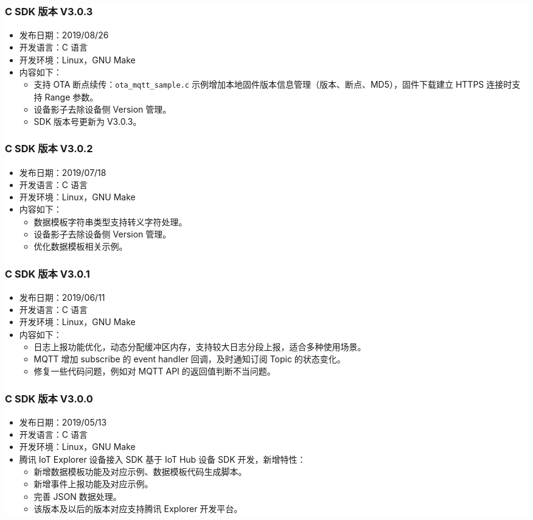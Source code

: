 ### C SDK 版本 V3.0.3

- 发布日期：2019/08/26
- 开发语言：C 语言
- 开发环境：Linux，GNU Make
- 内容如下：
  - 支持 OTA 断点续传：`ota_mqtt_sample.c` 示例增加本地固件版本信息管理（版本、断点、MD5），固件下载建立 HTTPS 连接时支持 Range 参数。
  - 设备影子去除设备侧 Version 管理。
  - SDK 版本号更新为 V3.0.3。

### C SDK 版本 V3.0.2

- 发布日期：2019/07/18
- 开发语言：C 语言
- 开发环境：Linux，GNU Make
- 内容如下：
  - 数据模板字符串类型支持转义字符处理。
  - 设备影子去除设备侧 Version 管理。
  - 优化数据模板相关示例。

### C SDK 版本 V3.0.1

- 发布日期：2019/06/11
- 开发语言：C 语言
- 开发环境：Linux，GNU Make
- 内容如下：
  - 日志上报功能优化，动态分配缓冲区内存，支持较大日志分段上报，适合多种使用场景。
  - MQTT 增加 subscribe 的 event handler 回调，及时通知订阅 Topic 的状态变化。
  - 修复一些代码问题，例如对 MQTT API 的返回值判断不当问题。

### C SDK 版本 V3.0.0

- 发布日期：2019/05/13
- 开发语言：C 语言
- 开发环境：Linux，GNU Make
- 腾讯 IoT Explorer 设备接入 SDK 基于 IoT Hub 设备 SDK 开发，新增特性：
  - 新增数据模板功能及对应示例、数据模板代码生成脚本。
  - 新增事件上报功能及对应示例。
  - 完善 JSON 数据处理。
  - 该版本及以后的版本对应支持腾讯 Explorer 开发平台。
